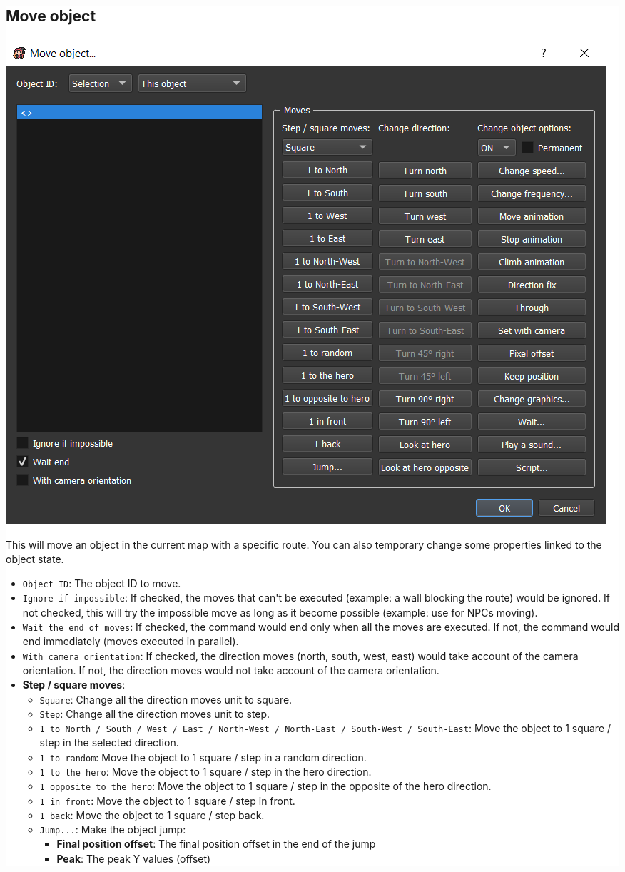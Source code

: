 ## Move object <a href="#move-object" id="move-object"></a>

![](<../.gitbook/assets/command-move-object (1).png>)

This will move an object in the current map with a specific route. You can also temporary change some properties linked to the object state.

* `Object ID`: The object ID to move.
* `Ignore if impossible`: If checked, the moves that can't be executed (example: a wall blocking the route) would be ignored. If not checked, this will try the impossible move as long as it become possible (example: use for NPCs moving).
* `Wait the end of moves`: If checked, the command would end only when all the moves are executed. If not, the command would end immediately (moves executed in parallel).
* `With camera orientation`: If checked, the direction moves (north, south, west, east) would take account of the camera orientation. If not, the direction moves would not take account of the camera orientation.
* **Step / square moves**:
  * `Square`: Change all the direction moves unit to square.
  * `Step`: Change all the direction moves unit to step.
  * `1 to North / South / West / East / North-West / North-East / South-West / South-East`: Move the object to 1 square / step in the selected direction.
  * `1 to random`: Move the object to 1 square / step in a random direction.
  * `1 to the hero`: Move the object to 1 square / step in the hero direction.
  * `1 opposite to the hero`: Move the object to 1 square / step in the opposite of the hero direction.
  * `1 in front`: Move the object to 1 square / step in front.
  * `1 back`: Move the object to 1 square / step back.
  * `Jump...`: Make the object jump:
    * **Final position offset**: The final position offset in the end of the jump
    * **Peak**: The peak Y values (offset)